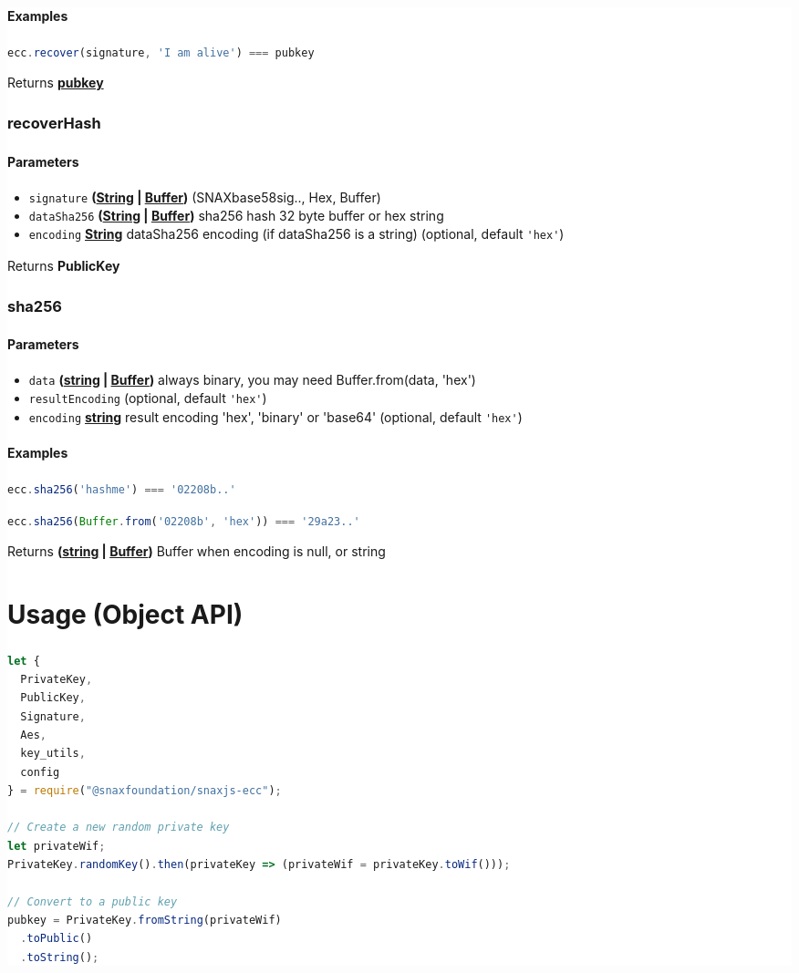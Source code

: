 #### Examples

```javascript
ecc.recover(signature, 'I am alive') === pubkey
```

Returns **[pubkey](#pubkey)** 

### recoverHash

#### Parameters

-   `signature` **([String](https://developer.mozilla.org/docs/Web/JavaScript/Reference/Global_Objects/String) \| [Buffer](https://nodejs.org/api/buffer.html))** (SNAXbase58sig.., Hex, Buffer)
-   `dataSha256` **([String](https://developer.mozilla.org/docs/Web/JavaScript/Reference/Global_Objects/String) \| [Buffer](https://nodejs.org/api/buffer.html))** sha256 hash 32 byte buffer or hex string
-   `encoding` **[String](https://developer.mozilla.org/docs/Web/JavaScript/Reference/Global_Objects/String)** dataSha256 encoding (if dataSha256 is a string) (optional, default `'hex'`)

Returns **PublicKey** 

### sha256

#### Parameters

-   `data` **([string](https://developer.mozilla.org/docs/Web/JavaScript/Reference/Global_Objects/String) \| [Buffer](https://nodejs.org/api/buffer.html))** always binary, you may need Buffer.from(data, 'hex')
-   `resultEncoding`   (optional, default `'hex'`)
-   `encoding` **[string](https://developer.mozilla.org/docs/Web/JavaScript/Reference/Global_Objects/String)** result encoding 'hex', 'binary' or 'base64' (optional, default `'hex'`)

#### Examples

```javascript
ecc.sha256('hashme') === '02208b..'
```

```javascript
ecc.sha256(Buffer.from('02208b', 'hex')) === '29a23..'
```

Returns **([string](https://developer.mozilla.org/docs/Web/JavaScript/Reference/Global_Objects/String) \| [Buffer](https://nodejs.org/api/buffer.html))** Buffer when encoding is null, or string

# Usage (Object API)

```js
let {
  PrivateKey,
  PublicKey,
  Signature,
  Aes,
  key_utils,
  config
} = require("@snaxfoundation/snaxjs-ecc");

// Create a new random private key
let privateWif;
PrivateKey.randomKey().then(privateKey => (privateWif = privateKey.toWif()));

// Convert to a public key
pubkey = PrivateKey.fromString(privateWif)
  .toPublic()
  .toString();
```
